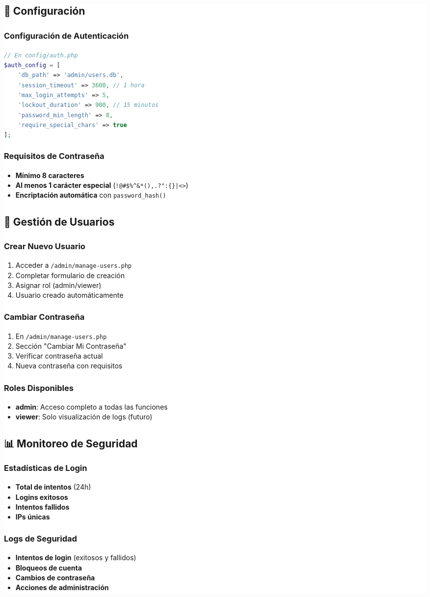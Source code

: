 ## 🔧 **Configuración**

### **Configuración de Autenticación**
```php
// En config/auth.php
$auth_config = [
    'db_path' => 'admin/users.db',
    'session_timeout' => 3600, // 1 hora
    'max_login_attempts' => 5,
    'lockout_duration' => 900, // 15 minutos
    'password_min_length' => 8,
    'require_special_chars' => true
];
```

### **Requisitos de Contraseña**
- **Mínimo 8 caracteres**
- **Al menos 1 carácter especial** (`!@#$%^&*(),.?":{}|<>`)
- **Encriptación automática** con `password_hash()`

## 👥 **Gestión de Usuarios**

### **Crear Nuevo Usuario**
1. Acceder a `/admin/manage-users.php`
2. Completar formulario de creación
3. Asignar rol (admin/viewer)
4. Usuario creado automáticamente

### **Cambiar Contraseña**
1. En `/admin/manage-users.php`
2. Sección "Cambiar Mi Contraseña"
3. Verificar contraseña actual
4. Nueva contraseña con requisitos

### **Roles Disponibles**
- **admin**: Acceso completo a todas las funciones
- **viewer**: Solo visualización de logs (futuro)

## 📊 **Monitoreo de Seguridad**

### **Estadísticas de Login**
- **Total de intentos** (24h)
- **Logins exitosos**
- **Intentos fallidos**
- **IPs únicas**

### **Logs de Seguridad**
- **Intentos de login** (exitosos y fallidos)
- **Bloqueos de cuenta**
- **Cambios de contraseña**
- **Acciones de administración**
